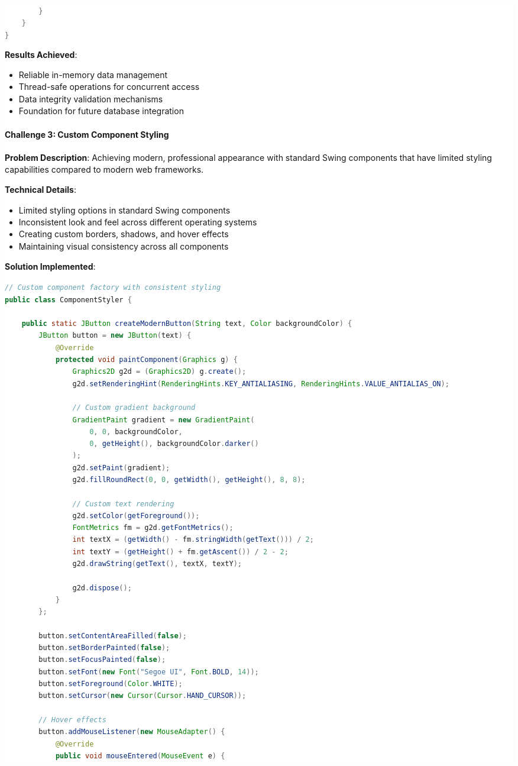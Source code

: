```java
        }
    }
}
```

**Results Achieved**:
- Reliable in-memory data management
- Thread-safe operations for concurrent access
- Data integrity validation mechanisms
- Foundation for future database integration

#### Challenge 3: Custom Component Styling
**Problem Description**:
Achieving modern, professional appearance with standard Swing components that have limited styling capabilities compared to modern web frameworks.

**Technical Details**:
- Limited styling options in standard Swing components
- Inconsistent look and feel across different operating systems
- Creating custom borders, shadows, and hover effects
- Maintaining visual consistency across all components

**Solution Implemented**:
```java
// Custom component factory with consistent styling
public class ComponentStyler {
    
    public static JButton createModernButton(String text, Color backgroundColor) {
        JButton button = new JButton(text) {
            @Override
            protected void paintComponent(Graphics g) {
                Graphics2D g2d = (Graphics2D) g.create();
                g2d.setRenderingHint(RenderingHints.KEY_ANTIALIASING, RenderingHints.VALUE_ANTIALIAS_ON);
                
                // Custom gradient background
                GradientPaint gradient = new GradientPaint(
                    0, 0, backgroundColor,
                    0, getHeight(), backgroundColor.darker()
                );
                g2d.setPaint(gradient);
                g2d.fillRoundRect(0, 0, getWidth(), getHeight(), 8, 8);
                
                // Custom text rendering
                g2d.setColor(getForeground());
                FontMetrics fm = g2d.getFontMetrics();
                int textX = (getWidth() - fm.stringWidth(getText())) / 2;
                int textY = (getHeight() + fm.getAscent()) / 2 - 2;
                g2d.drawString(getText(), textX, textY);
                
                g2d.dispose();
            }
        };
        
        button.setContentAreaFilled(false);
        button.setBorderPainted(false);
        button.setFocusPainted(false);
        button.setFont(new Font("Segoe UI", Font.BOLD, 14));
        button.setForeground(Color.WHITE);
        button.setCursor(new Cursor(Cursor.HAND_CURSOR));
        
        // Hover effects
        button.addMouseListener(new MouseAdapter() {
            @Override
            public void mouseEntered(MouseEvent e) {
```